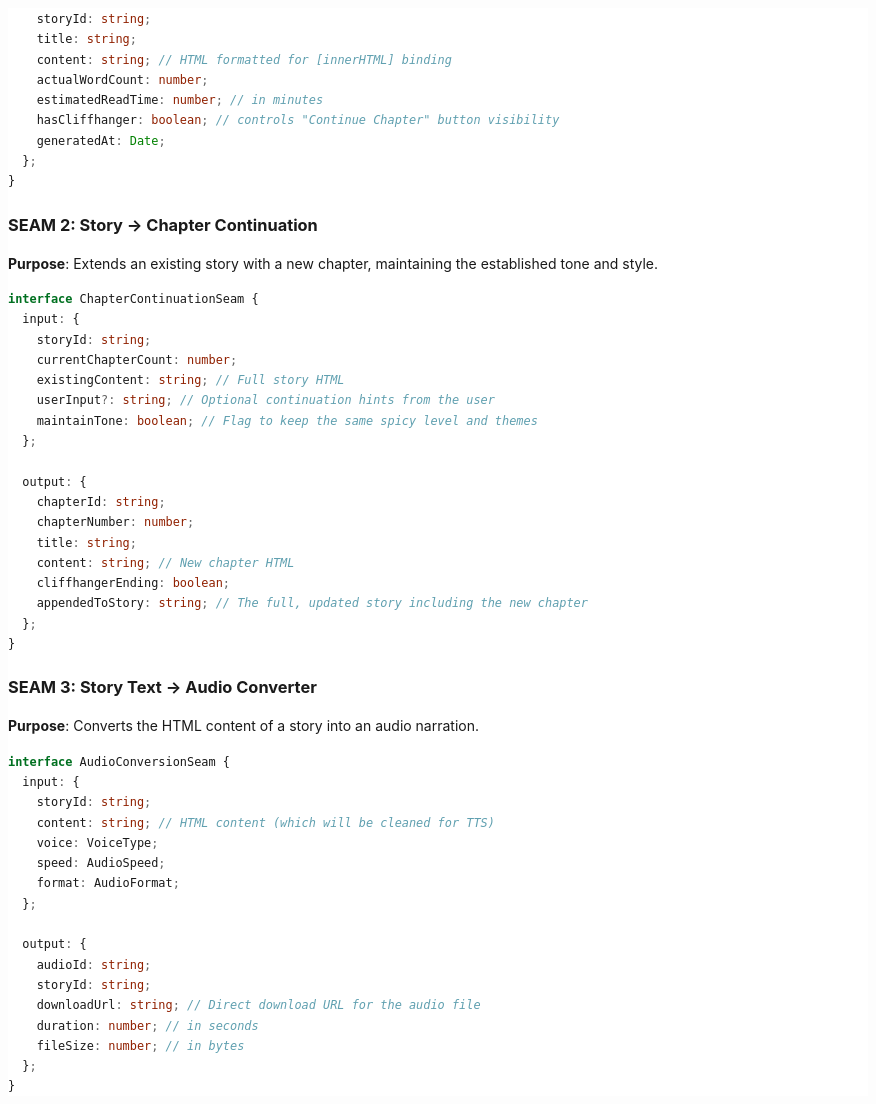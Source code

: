 ```typescript
    storyId: string;
    title: string;
    content: string; // HTML formatted for [innerHTML] binding
    actualWordCount: number;
    estimatedReadTime: number; // in minutes
    hasCliffhanger: boolean; // controls "Continue Chapter" button visibility
    generatedAt: Date;
  };
}
```

### SEAM 2: Story → Chapter Continuation
**Purpose**: Extends an existing story with a new chapter, maintaining the established tone and style.
```typescript
interface ChapterContinuationSeam {
  input: {
    storyId: string;
    currentChapterCount: number;
    existingContent: string; // Full story HTML
    userInput?: string; // Optional continuation hints from the user
    maintainTone: boolean; // Flag to keep the same spicy level and themes
  };
  
  output: {
    chapterId: string;
    chapterNumber: number;
    title: string;
    content: string; // New chapter HTML
    cliffhangerEnding: boolean;
    appendedToStory: string; // The full, updated story including the new chapter
  };
}
```

### SEAM 3: Story Text → Audio Converter
**Purpose**: Converts the HTML content of a story into an audio narration.
```typescript
interface AudioConversionSeam {
  input: {
    storyId: string;
    content: string; // HTML content (which will be cleaned for TTS)
    voice: VoiceType;
    speed: AudioSpeed;
    format: AudioFormat;
  };
  
  output: {
    audioId: string;
    storyId: string;
    downloadUrl: string; // Direct download URL for the audio file
    duration: number; // in seconds
    fileSize: number; // in bytes
  };
}
```
